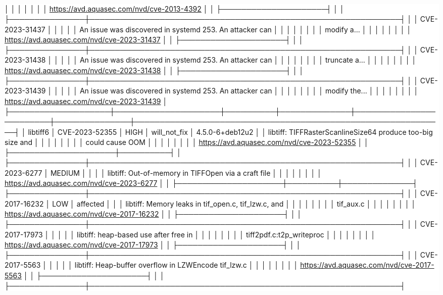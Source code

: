 │                    │                     │          │              │                         │               │ https://avd.aquasec.com/nvd/cve-2013-4392                    │
│                    ├─────────────────────┤          │              │                         ├───────────────┼──────────────────────────────────────────────────────────────┤
│                    │ CVE-2023-31437      │          │              │                         │               │ An issue was discovered in systemd 253. An attacker can      │
│                    │                     │          │              │                         │               │ modify a...                                                  │
│                    │                     │          │              │                         │               │ https://avd.aquasec.com/nvd/cve-2023-31437                   │
│                    ├─────────────────────┤          │              │                         ├───────────────┼──────────────────────────────────────────────────────────────┤
│                    │ CVE-2023-31438      │          │              │                         │               │ An issue was discovered in systemd 253. An attacker can      │
│                    │                     │          │              │                         │               │ truncate a...                                                │
│                    │                     │          │              │                         │               │ https://avd.aquasec.com/nvd/cve-2023-31438                   │
│                    ├─────────────────────┤          │              │                         ├───────────────┼──────────────────────────────────────────────────────────────┤
│                    │ CVE-2023-31439      │          │              │                         │               │ An issue was discovered in systemd 253. An attacker can      │
│                    │                     │          │              │                         │               │ modify the...                                                │
│                    │                     │          │              │                         │               │ https://avd.aquasec.com/nvd/cve-2023-31439                   │
├────────────────────┼─────────────────────┼──────────┼──────────────┼─────────────────────────┼───────────────┼──────────────────────────────────────────────────────────────┤
│ libtiff6           │ CVE-2023-52355      │ HIGH     │ will_not_fix │ 4.5.0-6+deb12u2         │               │ libtiff: TIFFRasterScanlineSize64 produce too-big size and   │
│                    │                     │          │              │                         │               │ could cause OOM                                              │
│                    │                     │          │              │                         │               │ https://avd.aquasec.com/nvd/cve-2023-52355                   │
│                    ├─────────────────────┼──────────┤              │                         ├───────────────┼──────────────────────────────────────────────────────────────┤
│                    │ CVE-2023-6277       │ MEDIUM   │              │                         │               │ libtiff: Out-of-memory in TIFFOpen via a craft file          │
│                    │                     │          │              │                         │               │ https://avd.aquasec.com/nvd/cve-2023-6277                    │
│                    ├─────────────────────┼──────────┼──────────────┤                         ├───────────────┼──────────────────────────────────────────────────────────────┤
│                    │ CVE-2017-16232      │ LOW      │ affected     │                         │               │ libtiff: Memory leaks in tif_open.c, tif_lzw.c, and          │
│                    │                     │          │              │                         │               │ tif_aux.c                                                    │
│                    │                     │          │              │                         │               │ https://avd.aquasec.com/nvd/cve-2017-16232                   │
│                    ├─────────────────────┤          │              │                         ├───────────────┼──────────────────────────────────────────────────────────────┤
│                    │ CVE-2017-17973      │          │              │                         │               │ libtiff: heap-based use after free in                        │
│                    │                     │          │              │                         │               │ tiff2pdf.c:t2p_writeproc                                     │
│                    │                     │          │              │                         │               │ https://avd.aquasec.com/nvd/cve-2017-17973                   │
│                    ├─────────────────────┤          │              │                         ├───────────────┼──────────────────────────────────────────────────────────────┤
│                    │ CVE-2017-5563       │          │              │                         │               │ libtiff: Heap-buffer overflow in LZWEncode tif_lzw.c         │
│                    │                     │          │              │                         │               │ https://avd.aquasec.com/nvd/cve-2017-5563                    │
│                    ├─────────────────────┤          │              │                         ├───────────────┼──────────────────────────────────────────────────────────────┤